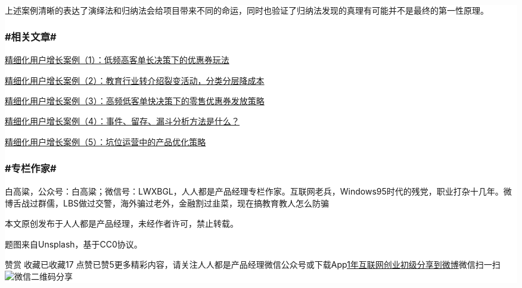 上述案例清晰的表达了演绎法和归纳法会给项目带来不同的命运，同时也验证了归纳法发现的真理有可能并不是最终的第一性原理。

### #相关文章#

[精细化用户增长案例（1）：低频高客单长决策下的优惠券玩法](https://link.zhihu.com/?target=http%3A//www.woshipm.com/operate/2725091.html)

[精细化用户增长案例（2）：教育行业转介绍裂变活动，分类分层降成本](https://link.zhihu.com/?target=http%3A//www.woshipm.com/operate/2717509.html)

[精细化用户增长案例（3）：高频低客单快决策下的零售优惠券发放策略](https://link.zhihu.com/?target=http%3A//www.woshipm.com/operate/2727863.html)

[精细化用户增长案例（4）：事件、留存、漏斗分析方法是什么？](https://link.zhihu.com/?target=http%3A//www.woshipm.com/operate/1514623.html)

[精细化用户增长案例（5）：坑位运营中的产品优化策略](https://link.zhihu.com/?target=http%3A//www.woshipm.com/operate/2768873.html)

### #专栏作家#

白高粱，公众号：白高粱；微信号：LWXBGL，人人都是产品经理专栏作家。互联网老兵，Windows95时代的残党，职业打杂十几年。微博舌战过群儒，LBS做过交警，海外骗过老外，金融割过韭菜，现在搞教育教人怎么防骗

本文原创发布于人人都是产品经理，未经作者许可，禁止转载。

题图来自Unsplash，基于CC0协议。

赞赏 收藏已收藏17 点赞已赞5更多精彩内容，请关注人人都是产品经理微信公众号或下载App[1年](https://www.woshipm.com/tag/1%e5%b9%b4)[互联网创业](https://www.woshipm.com/tag/%e4%ba%92%e8%81%94%e7%bd%91%e5%88%9b%e4%b8%9a)[初级](https://www.woshipm.com/tag/%e5%88%9d%e7%ba%a7)[分享到微博](https://service.weibo.com/share/share.php?appkey=2775287854&title=互联网创业项目分析思路&url=https://www.woshipm.com/chuangye/4188476.html&pic=https://image.woshipm.com/wp-files/2020/09/Bms9qQsno7rmXCGC7r7H.jpg)微信扫一扫![微信二维码](https://api.pwmqr.com/qrcode/create/?url=https://www.woshipm.com/chuangye/4188476.html)分享
